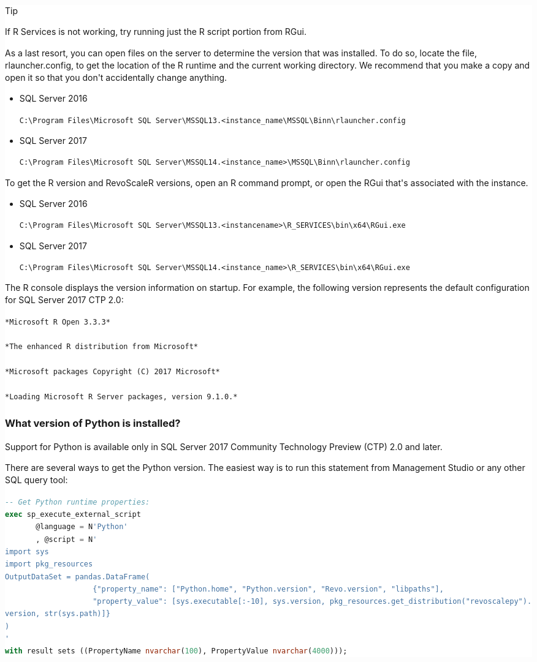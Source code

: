> [!TIP] 
> If R Services is not working, try running just the R script portion from RGui.

As a last resort, you can open files on the server to determine the version that was installed. To do so, locate the file, rlauncher.config, to get the location of the R runtime and the current working directory. We recommend that you make a copy and open it so that you don't accidentally change anything.

+ SQL Server 2016
  
  `C:\Program Files\Microsoft SQL Server\MSSQL13.<instance_name\MSSQL\Binn\rlauncher.config`

+ SQL Server 2017
  
  `C:\Program Files\Microsoft SQL Server\MSSQL14.<instance_name>\MSSQL\Binn\rlauncher.config`

To get the R version and RevoScaleR versions, open an R command prompt, or open the RGui that's associated with the instance.

+ SQL Server 2016
  
  `C:\Program Files\Microsoft SQL Server\MSSQL13.<instancename>\R_SERVICES\bin\x64\RGui.exe`

+ SQL Server 2017
  
  `C:\Program Files\Microsoft SQL Server\MSSQL14.<instance_name>\R_SERVICES\bin\x64\RGui.exe`


The R console displays the version information on startup. For example, the following version represents the default configuration for SQL Server 2017 CTP 2.0:

    *Microsoft R Open 3.3.3*
    
    *The enhanced R distribution from Microsoft*
    
    *Microsoft packages Copyright (C) 2017 Microsoft*
    
    *Loading Microsoft R Server packages, version 9.1.0.*


### What version of Python is installed?

Support for Python is available only in SQL Server 2017 Community Technology Preview (CTP) 2.0 and later.

There are several ways to get the Python version. The easiest way is to run this statement from Management Studio or any other SQL query tool:

```SQL
-- Get Python runtime properties:
exec sp_execute_external_script
       @language = N'Python'
       , @script = N'
import sys
import pkg_resources
OutputDataSet = pandas.DataFrame(
                    {"property_name": ["Python.home", "Python.version", "Revo.version", "libpaths"],
                    "property_value": [sys.executable[:-10], sys.version, pkg_resources.get_distribution("revoscalepy").version, str(sys.path)]}
)
'
with result sets ((PropertyName nvarchar(100), PropertyValue nvarchar(4000)));
```
